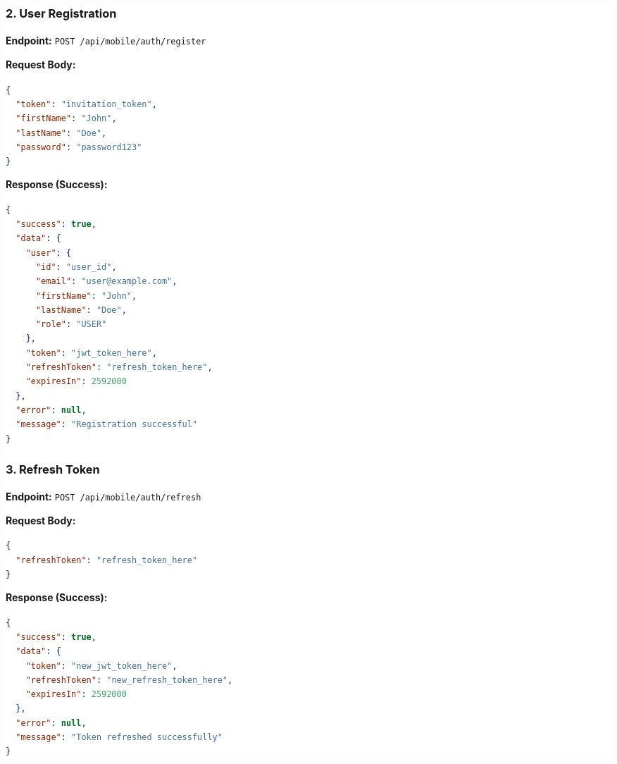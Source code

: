 ### 2. User Registration
**Endpoint:** `POST /api/mobile/auth/register`

**Request Body:**
```json
{
  "token": "invitation_token",
  "firstName": "John",
  "lastName": "Doe",
  "password": "password123"
}
```

**Response (Success):**
```json
{
  "success": true,
  "data": {
    "user": {
      "id": "user_id",
      "email": "user@example.com",
      "firstName": "John",
      "lastName": "Doe",
      "role": "USER"
    },
    "token": "jwt_token_here",
    "refreshToken": "refresh_token_here",
    "expiresIn": 2592000
  },
  "error": null,
  "message": "Registration successful"
}
```

### 3. Refresh Token
**Endpoint:** `POST /api/mobile/auth/refresh`

**Request Body:**
```json
{
  "refreshToken": "refresh_token_here"
}
```

**Response (Success):**
```json
{
  "success": true,
  "data": {
    "token": "new_jwt_token_here",
    "refreshToken": "new_refresh_token_here",
    "expiresIn": 2592000
  },
  "error": null,
  "message": "Token refreshed successfully"
}
```
